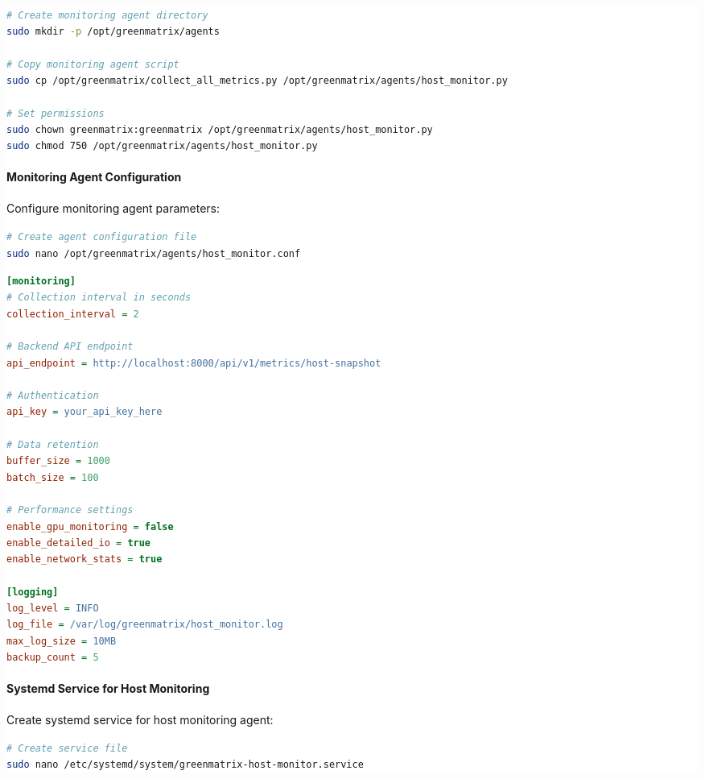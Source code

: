 ```bash
# Create monitoring agent directory
sudo mkdir -p /opt/greenmatrix/agents

# Copy monitoring agent script
sudo cp /opt/greenmatrix/collect_all_metrics.py /opt/greenmatrix/agents/host_monitor.py

# Set permissions
sudo chown greenmatrix:greenmatrix /opt/greenmatrix/agents/host_monitor.py
sudo chmod 750 /opt/greenmatrix/agents/host_monitor.py
```

#### Monitoring Agent Configuration
Configure monitoring agent parameters:

```bash
# Create agent configuration file
sudo nano /opt/greenmatrix/agents/host_monitor.conf
```

```ini
[monitoring]
# Collection interval in seconds
collection_interval = 2

# Backend API endpoint
api_endpoint = http://localhost:8000/api/v1/metrics/host-snapshot

# Authentication
api_key = your_api_key_here

# Data retention
buffer_size = 1000
batch_size = 100

# Performance settings
enable_gpu_monitoring = false
enable_detailed_io = true
enable_network_stats = true

[logging]
log_level = INFO
log_file = /var/log/greenmatrix/host_monitor.log
max_log_size = 10MB
backup_count = 5
```

#### Systemd Service for Host Monitoring
Create systemd service for host monitoring agent:

```bash
# Create service file
sudo nano /etc/systemd/system/greenmatrix-host-monitor.service
```
